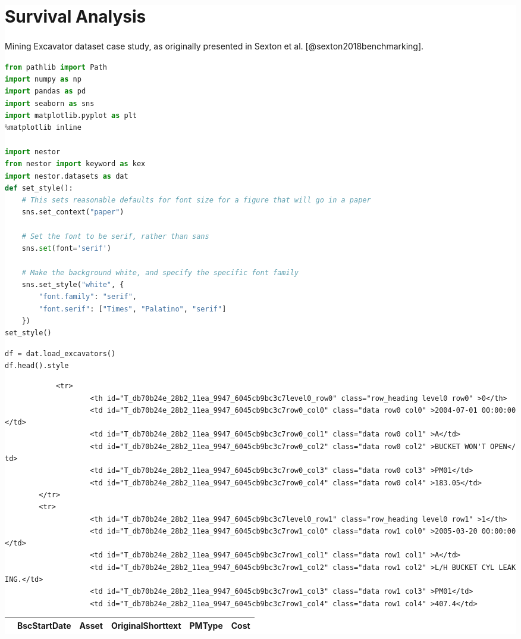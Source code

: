 # Survival Analysis

Mining Excavator dataset case study, as originally presented in Sexton et al. [@sexton2018benchmarking].


```python
from pathlib import Path
import numpy as np
import pandas as pd
import seaborn as sns
import matplotlib.pyplot as plt
%matplotlib inline

import nestor
from nestor import keyword as kex
import nestor.datasets as dat
def set_style():
    # This sets reasonable defaults for font size for a figure that will go in a paper
    sns.set_context("paper")
    
    # Set the font to be serif, rather than sans
    sns.set(font='serif')
    
    # Make the background white, and specify the specific font family
    sns.set_style("white", {
        "font.family": "serif",
        "font.serif": ["Times", "Palatino", "serif"]
    })
set_style()
```



```python
df = dat.load_excavators()
df.head().style
```




<style  type="text/css" >
</style><table id="T_db70b24e_28b2_11ea_9947_6045cb9bc3c7" ><thead>    <tr>        <th class="blank level0" ></th>        <th class="col_heading level0 col0" >BscStartDate</th>        <th class="col_heading level0 col1" >Asset</th>        <th class="col_heading level0 col2" >OriginalShorttext</th>        <th class="col_heading level0 col3" >PMType</th>        <th class="col_heading level0 col4" >Cost</th>    </tr></thead><tbody>
                <tr>
                        <th id="T_db70b24e_28b2_11ea_9947_6045cb9bc3c7level0_row0" class="row_heading level0 row0" >0</th>
                        <td id="T_db70b24e_28b2_11ea_9947_6045cb9bc3c7row0_col0" class="data row0 col0" >2004-07-01 00:00:00</td>
                        <td id="T_db70b24e_28b2_11ea_9947_6045cb9bc3c7row0_col1" class="data row0 col1" >A</td>
                        <td id="T_db70b24e_28b2_11ea_9947_6045cb9bc3c7row0_col2" class="data row0 col2" >BUCKET WON'T OPEN</td>
                        <td id="T_db70b24e_28b2_11ea_9947_6045cb9bc3c7row0_col3" class="data row0 col3" >PM01</td>
                        <td id="T_db70b24e_28b2_11ea_9947_6045cb9bc3c7row0_col4" class="data row0 col4" >183.05</td>
            </tr>
            <tr>
                        <th id="T_db70b24e_28b2_11ea_9947_6045cb9bc3c7level0_row1" class="row_heading level0 row1" >1</th>
                        <td id="T_db70b24e_28b2_11ea_9947_6045cb9bc3c7row1_col0" class="data row1 col0" >2005-03-20 00:00:00</td>
                        <td id="T_db70b24e_28b2_11ea_9947_6045cb9bc3c7row1_col1" class="data row1 col1" >A</td>
                        <td id="T_db70b24e_28b2_11ea_9947_6045cb9bc3c7row1_col2" class="data row1 col2" >L/H BUCKET CYL LEAKING.</td>
                        <td id="T_db70b24e_28b2_11ea_9947_6045cb9bc3c7row1_col3" class="data row1 col3" >PM01</td>
                        <td id="T_db70b24e_28b2_11ea_9947_6045cb9bc3c7row1_col4" class="data row1 col4" >407.4</td>